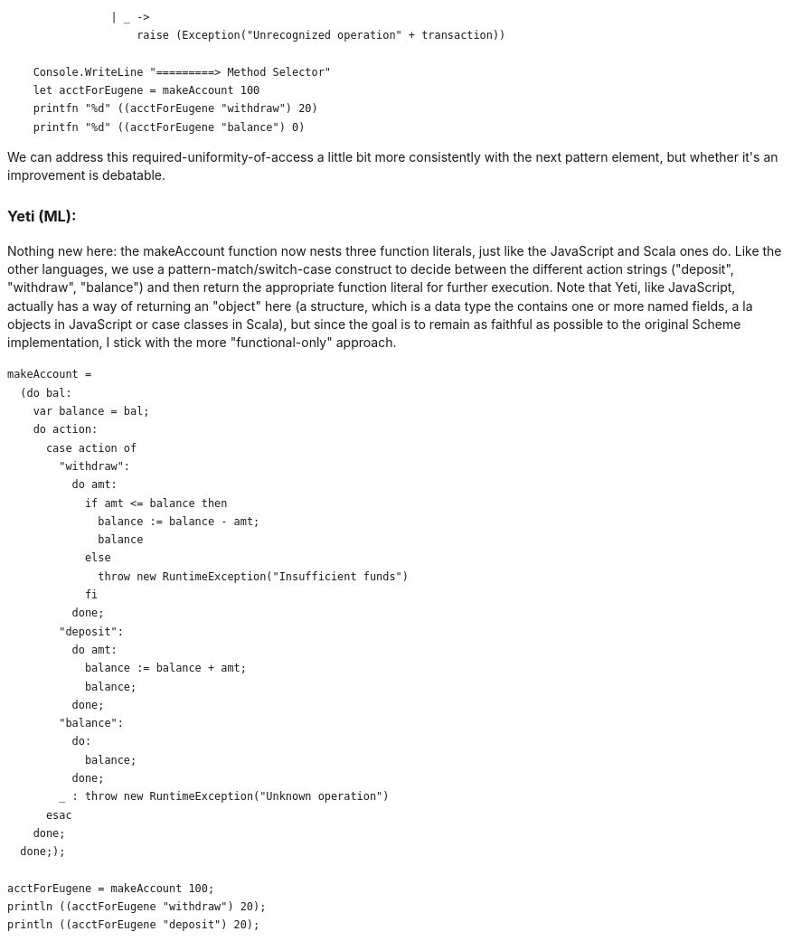 ~~~~~
                | _ ->
                    raise (Exception("Unrecognized operation" + transaction))
                            
    Console.WriteLine "=========> Method Selector"
    let acctForEugene = makeAccount 100
    printfn "%d" ((acctForEugene "withdraw") 20)
    printfn "%d" ((acctForEugene "balance") 0)
~~~~~

We can address this required-uniformity-of-access a little bit more consistently
with the next pattern element, but whether it's an improvement is debatable.

### Yeti (ML): ###
Nothing new here: the makeAccount function now nests three function literals,
just like the JavaScript and Scala ones do. Like the other languages, we use
a pattern-match/switch-case construct to decide between the different action
strings ("deposit", "withdraw", "balance") and then return the appropriate
function literal for further execution. Note that Yeti, like JavaScript,
actually has a way of returning an "object" here (a structure, which is a
data type the contains one or more named fields, a la objects in JavaScript
or case classes in Scala), but since the goal is to remain as faithful as
possible to the original Scheme implementation, I stick with the more
"functional-only" approach.

~~~~~
makeAccount =
  (do bal:
    var balance = bal;
    do action:
      case action of
        "withdraw": 
          do amt:
            if amt <= balance then
              balance := balance - amt;
              balance
            else
              throw new RuntimeException("Insufficient funds")
            fi
          done;
        "deposit": 
          do amt: 
            balance := balance + amt;
            balance;
          done;
        "balance": 
          do: 
            balance; 
          done;
        _ : throw new RuntimeException("Unknown operation")
      esac
    done;
  done;);

acctForEugene = makeAccount 100;
println ((acctForEugene "withdraw") 20);
println ((acctForEugene "deposit") 20);
~~~~~
